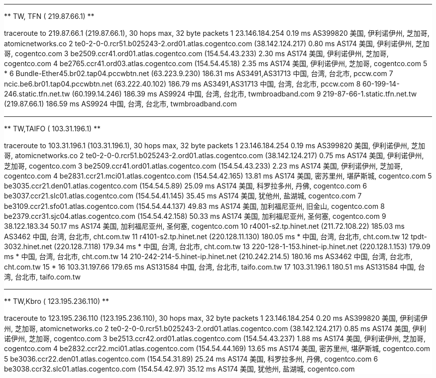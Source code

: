 ----------------------------------------------------------------------
**  TW, TFN ( 219.87.66.1) **
 
traceroute to 219.87.66.1 (219.87.66.1), 30 hops max, 32 byte packets
 1  23.146.184.254  0.19 ms  AS399820  美国, 伊利诺伊州, 芝加哥, atomicnetworks.co
 2  te0-2-0-0.rcr51.b025243-2.ord01.atlas.cogentco.com (38.142.124.217)  0.80 ms  AS174  美国, 伊利诺伊州, 芝加哥, cogentco.com
 3  be2509.ccr41.ord01.atlas.cogentco.com (154.54.43.233)  2.30 ms  AS174  美国, 伊利诺伊州, 芝加哥, cogentco.com
 4  be2765.ccr41.ord03.atlas.cogentco.com (154.54.45.18)  2.35 ms  AS174  美国, 伊利诺伊州, 芝加哥, cogentco.com
 5  *
 6  Bundle-Ether45.br02.tap04.pccwbtn.net (63.223.9.230)  186.31 ms  AS3491,AS31713  中国, 台湾, 台北市, pccw.com
 7  ncic.be6.br01.tap04.pccwbtn.net (63.222.40.102)  186.79 ms  AS3491,AS31713  中国, 台湾, 台北市, pccw.com
 8  60-199-14-246.static.tfn.net.tw (60.199.14.246)  186.39 ms  AS9924  中国, 台湾, 台北市, twmbroadband.com
 9  219-87-66-1.static.tfn.net.tw (219.87.66.1)  186.59 ms  AS9924  中国, 台湾, 台北市, twmbroadband.com

----------------------------------------------------------------------
**  TW,TAIFO ( 103.31.196.1) **
 
traceroute to 103.31.196.1 (103.31.196.1), 30 hops max, 32 byte packets
 1  23.146.184.254  0.19 ms  AS399820  美国, 伊利诺伊州, 芝加哥, atomicnetworks.co
 2  te0-2-0-0.rcr51.b025243-2.ord01.atlas.cogentco.com (38.142.124.217)  0.75 ms  AS174  美国, 伊利诺伊州, 芝加哥, cogentco.com
 3  be2509.ccr41.ord01.atlas.cogentco.com (154.54.43.233)  2.23 ms  AS174  美国, 伊利诺伊州, 芝加哥, cogentco.com
 4  be2831.ccr21.mci01.atlas.cogentco.com (154.54.42.165)  13.81 ms  AS174  美国, 密苏里州, 堪萨斯城, cogentco.com
 5  be3035.ccr21.den01.atlas.cogentco.com (154.54.5.89)  25.09 ms  AS174  美国, 科罗拉多州, 丹佛, cogentco.com
 6  be3037.ccr21.slc01.atlas.cogentco.com (154.54.41.145)  35.45 ms  AS174  美国, 犹他州, 盐湖城, cogentco.com
 7  be3109.ccr21.sfo01.atlas.cogentco.com (154.54.44.137)  49.83 ms  AS174  美国, 加利福尼亚州, 旧金山, cogentco.com
 8  be2379.ccr31.sjc04.atlas.cogentco.com (154.54.42.158)  50.33 ms  AS174  美国, 加利福尼亚州, 圣何塞, cogentco.com
 9  38.122.183.34  50.17 ms  AS174  美国, 加利福尼亚州, 圣何塞, cogentco.com
10  r4001-s2.tp.hinet.net (211.72.108.22)  185.03 ms  AS3462  中国, 台湾, 台北市, cht.com.tw
11  r4101-s2.tp.hinet.net (220.128.11.130)  180.05 ms  *  中国, 台湾, 台北市, cht.com.tw
12  tpdt-3032.hinet.net (220.128.7.118)  179.34 ms  *  中国, 台湾, 台北市, cht.com.tw
13  220-128-1-153.hinet-ip.hinet.net (220.128.1.153)  179.09 ms  *  中国, 台湾, 台北市, cht.com.tw
14  210-242-214-5.hinet-ip.hinet.net (210.242.214.5)  180.16 ms  AS3462  中国, 台湾, 台北市, cht.com.tw
15  *
16  103.31.197.66  179.65 ms  AS131584  中国, 台湾, 台北市, taifo.com.tw
17  103.31.196.1  180.51 ms  AS131584  中国, 台湾, 台北市, taifo.com.tw

----------------------------------------------------------------------
**  TW,Kbro ( 123.195.236.110) **
 
traceroute to 123.195.236.110 (123.195.236.110), 30 hops max, 32 byte packets
 1  23.146.184.254  0.20 ms  AS399820  美国, 伊利诺伊州, 芝加哥, atomicnetworks.co
 2  te0-2-0-0.rcr51.b025243-2.ord01.atlas.cogentco.com (38.142.124.217)  0.85 ms  AS174  美国, 伊利诺伊州, 芝加哥, cogentco.com
 3  be2513.ccr42.ord01.atlas.cogentco.com (154.54.43.237)  1.88 ms  AS174  美国, 伊利诺伊州, 芝加哥, cogentco.com
 4  be2832.ccr22.mci01.atlas.cogentco.com (154.54.44.169)  13.65 ms  AS174  美国, 密苏里州, 堪萨斯城, cogentco.com
 5  be3036.ccr22.den01.atlas.cogentco.com (154.54.31.89)  25.24 ms  AS174  美国, 科罗拉多州, 丹佛, cogentco.com
 6  be3038.ccr32.slc01.atlas.cogentco.com (154.54.42.97)  35.12 ms  AS174  美国, 犹他州, 盐湖城, cogentco.com